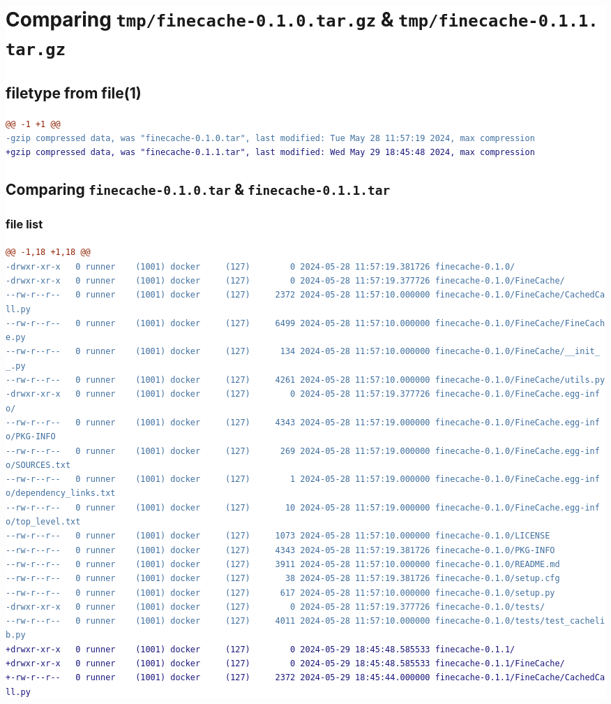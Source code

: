 # Comparing `tmp/finecache-0.1.0.tar.gz` & `tmp/finecache-0.1.1.tar.gz`

## filetype from file(1)

```diff
@@ -1 +1 @@
-gzip compressed data, was "finecache-0.1.0.tar", last modified: Tue May 28 11:57:19 2024, max compression
+gzip compressed data, was "finecache-0.1.1.tar", last modified: Wed May 29 18:45:48 2024, max compression
```

## Comparing `finecache-0.1.0.tar` & `finecache-0.1.1.tar`

### file list

```diff
@@ -1,18 +1,18 @@
-drwxr-xr-x   0 runner    (1001) docker     (127)        0 2024-05-28 11:57:19.381726 finecache-0.1.0/
-drwxr-xr-x   0 runner    (1001) docker     (127)        0 2024-05-28 11:57:19.377726 finecache-0.1.0/FineCache/
--rw-r--r--   0 runner    (1001) docker     (127)     2372 2024-05-28 11:57:10.000000 finecache-0.1.0/FineCache/CachedCall.py
--rw-r--r--   0 runner    (1001) docker     (127)     6499 2024-05-28 11:57:10.000000 finecache-0.1.0/FineCache/FineCache.py
--rw-r--r--   0 runner    (1001) docker     (127)      134 2024-05-28 11:57:10.000000 finecache-0.1.0/FineCache/__init__.py
--rw-r--r--   0 runner    (1001) docker     (127)     4261 2024-05-28 11:57:10.000000 finecache-0.1.0/FineCache/utils.py
-drwxr-xr-x   0 runner    (1001) docker     (127)        0 2024-05-28 11:57:19.377726 finecache-0.1.0/FineCache.egg-info/
--rw-r--r--   0 runner    (1001) docker     (127)     4343 2024-05-28 11:57:19.000000 finecache-0.1.0/FineCache.egg-info/PKG-INFO
--rw-r--r--   0 runner    (1001) docker     (127)      269 2024-05-28 11:57:19.000000 finecache-0.1.0/FineCache.egg-info/SOURCES.txt
--rw-r--r--   0 runner    (1001) docker     (127)        1 2024-05-28 11:57:19.000000 finecache-0.1.0/FineCache.egg-info/dependency_links.txt
--rw-r--r--   0 runner    (1001) docker     (127)       10 2024-05-28 11:57:19.000000 finecache-0.1.0/FineCache.egg-info/top_level.txt
--rw-r--r--   0 runner    (1001) docker     (127)     1073 2024-05-28 11:57:10.000000 finecache-0.1.0/LICENSE
--rw-r--r--   0 runner    (1001) docker     (127)     4343 2024-05-28 11:57:19.381726 finecache-0.1.0/PKG-INFO
--rw-r--r--   0 runner    (1001) docker     (127)     3911 2024-05-28 11:57:10.000000 finecache-0.1.0/README.md
--rw-r--r--   0 runner    (1001) docker     (127)       38 2024-05-28 11:57:19.381726 finecache-0.1.0/setup.cfg
--rw-r--r--   0 runner    (1001) docker     (127)      617 2024-05-28 11:57:10.000000 finecache-0.1.0/setup.py
-drwxr-xr-x   0 runner    (1001) docker     (127)        0 2024-05-28 11:57:19.377726 finecache-0.1.0/tests/
--rw-r--r--   0 runner    (1001) docker     (127)     4011 2024-05-28 11:57:10.000000 finecache-0.1.0/tests/test_cachelib.py
+drwxr-xr-x   0 runner    (1001) docker     (127)        0 2024-05-29 18:45:48.585533 finecache-0.1.1/
+drwxr-xr-x   0 runner    (1001) docker     (127)        0 2024-05-29 18:45:48.585533 finecache-0.1.1/FineCache/
+-rw-r--r--   0 runner    (1001) docker     (127)     2372 2024-05-29 18:45:44.000000 finecache-0.1.1/FineCache/CachedCall.py
```